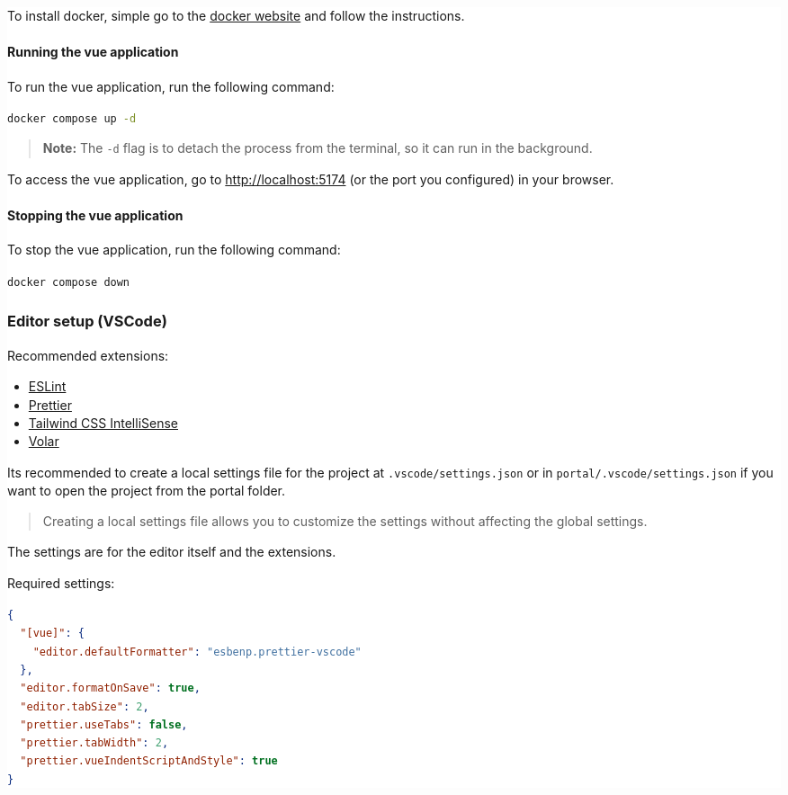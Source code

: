 To install docker, simple go to the [docker website](https://www.docker.com/) and follow the instructions.


#### Running the vue application

To run the vue application, run the following command:

```bash
docker compose up -d
```

> **Note:** The `-d` flag is to detach the process from the terminal, so it can run in the background.

To access the vue application, go to [http://localhost:5174](http://localhost:3000) (or the port you configured) in your browser.


#### Stopping the vue application

To stop the vue application, run the following command:

```bash
docker compose down
```


### Editor setup (VSCode)

Recommended extensions:

- [ESLint](https://marketplace.visualstudio.com/items?itemName=dbaeumer.vscode-eslint)
- [Prettier](https://marketplace.visualstudio.com/items?itemName=esbenp.prettier-vscode)
- [Tailwind CSS IntelliSense](https://marketplace.visualstudio.com/items?itemName=bradlc.vscode-tailwindcss)
- [Volar](https://marketplace.visualstudio.com/items?itemName=vue.volar)


Its recommended to create a local settings file for the project at `.vscode/settings.json` or in `portal/.vscode/settings.json` if you want to open the project from the portal folder.

> Creating a local settings file allows you to customize the settings without affecting the global settings.

The settings are for the editor itself and the extensions.

Required settings:

```json
{
  "[vue]": {
    "editor.defaultFormatter": "esbenp.prettier-vscode"
  },
  "editor.formatOnSave": true,
  "editor.tabSize": 2,
  "prettier.useTabs": false,
  "prettier.tabWidth": 2,
  "prettier.vueIndentScriptAndStyle": true
}
```
